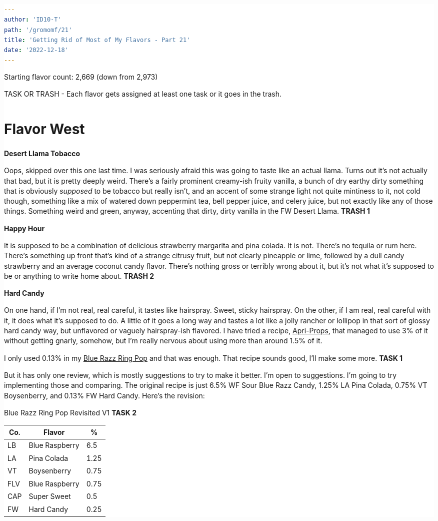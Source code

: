 ```yaml
---
author: 'ID10-T'
path: '/gromomf/21'
title: 'Getting Rid of Most of My Flavors - Part 21'
date: '2022-12-18'
---
```


Starting flavor count: 2,669 (down from 2,973)

TASK OR TRASH - Each flavor gets assigned at least one task or it goes in the trash.

# Flavor West

**Desert Llama Tobacco**

Oops, skipped over this one last time. I was seriously afraid this was going to taste like an actual llama. Turns out it’s not actually that bad, but it is pretty deeply weird. There’s a fairly prominent creamy-ish fruity vanilla,  a bunch of dry earthy dirty something that is obviously *supposed* to be tobacco but really isn’t,  and an accent of some strange light not quite mintiness to it, not cold though, something like a mix of watered down peppermint tea, bell pepper juice, and celery juice, but not exactly like any of those things. Something weird and green, anyway, accenting that dirty, dirty vanilla in the FW Desert Llama. **TRASH 1**

**Happy Hour**

It is supposed to be a combination of delicious strawberry margarita and pina colada. It is not. There’s no tequila or rum here. There’s something up front that’s kind of a strange citrusy fruit, but not clearly pineapple or lime, followed by a dull candy strawberry and an average coconut candy flavor. There’s nothing gross or terribly wrong about it, but it’s not what it’s supposed to be or anything to write home about. **TRASH 2**

**Hard Candy**

On one hand, if I’m not real, real careful, it tastes like hairspray. Sweet, sticky hairspray. On the other, if I am real, real careful with it, it does what it’s supposed to do. A little of it goes a long way and tastes a lot like a jolly rancher or lollipop in that sort of glossy hard candy way, but unflavored or vaguely hairspray-ish flavored. I have tried a recipe, [Apri-Props](https://alltheflavors.com/recipes/14516#apri_props_by_philosaphucker), that managed to use 3% of it without getting gnarly, somehow, but I’m really nervous about using more than around 1.5% of it.

I only used 0.13% in my [Blue Razz Ring Pop](https://alltheflavors.com/recipes/192260#blue_razz_ring_pop_by_id10_t) and that was enough. That recipe sounds good, I’ll make some more. **TASK 1**

But it has only one review, which is mostly suggestions to try to make it better. I’m open to suggestions. I’m going to try implementing those and comparing. The original recipe is just 6.5% WF Sour Blue Razz Candy, 1.25% LA Pina Colada, 0.75% VT Boysenberry, and 0.13% FW Hard Candy. Here’s the revision:

Blue Razz Ring Pop Revisited V1 **TASK 2**

Co. | Flavor | %
---|---|----
LB | Blue Raspberry | 6.5
LA | Pina Colada | 1.25
VT | Boysenberry | 0.75
FLV | Blue Raspberry | 0.75
CAP | Super Sweet | 0.5
FW | Hard Candy| 0.25
